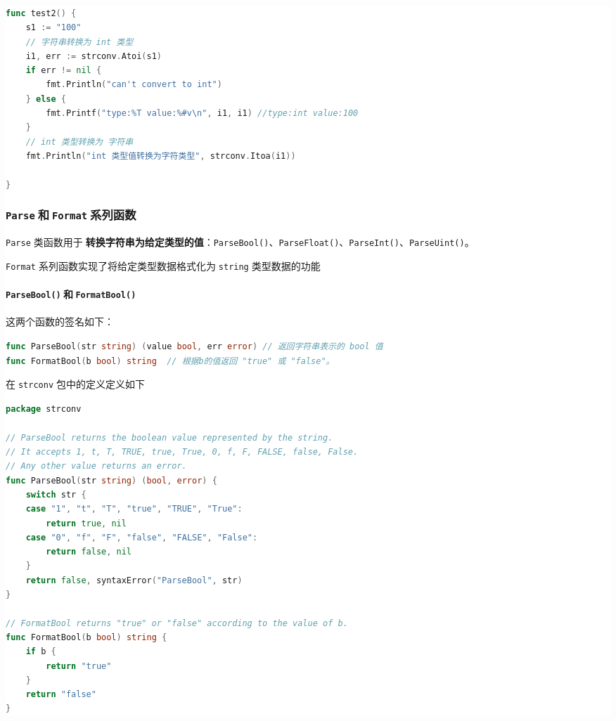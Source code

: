 ```go
func test2() {
	s1 := "100"
	// 字符串转换为 int 类型
	i1, err := strconv.Atoi(s1)
	if err != nil {
		fmt.Println("can't convert to int")
	} else {
		fmt.Printf("type:%T value:%#v\n", i1, i1) //type:int value:100
	}
	// int 类型转换为 字符串
	fmt.Println("int 类型值转换为字符类型", strconv.Itoa(i1))

}
```

### `Parse` 和 `Format` 系列函数

`Parse` 类函数用于 **转换字符串为给定类型的值**：`ParseBool()`、`ParseFloat()`、`ParseInt()`、`ParseUint()`。

`Format` 系列函数实现了将给定类型数据格式化为 `string` 类型数据的功能

#### `ParseBool()` 和 `FormatBool()`

这两个函数的签名如下：

```go
func ParseBool(str string) (value bool, err error) // 返回字符串表示的 bool 值
func FormatBool(b bool) string  // 根据b的值返回 "true" 或 "false"。
```

在 `strconv` 包中的定义定义如下

```go
package strconv

// ParseBool returns the boolean value represented by the string.
// It accepts 1, t, T, TRUE, true, True, 0, f, F, FALSE, false, False.
// Any other value returns an error.
func ParseBool(str string) (bool, error) {
	switch str {
	case "1", "t", "T", "true", "TRUE", "True":
		return true, nil
	case "0", "f", "F", "false", "FALSE", "False":
		return false, nil
	}
	return false, syntaxError("ParseBool", str)
}

// FormatBool returns "true" or "false" according to the value of b.
func FormatBool(b bool) string {
	if b {
		return "true"
	}
	return "false"
}
```
